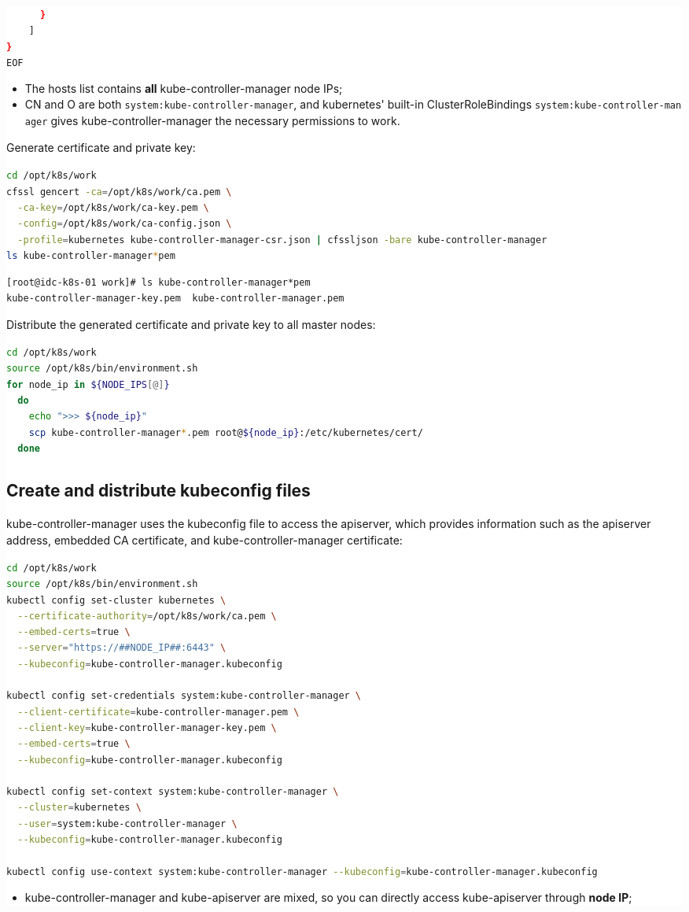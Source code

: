 ``` bash
      }
    ]
}
EOF
```
+ The hosts list contains **all** kube-controller-manager node IPs;
+ CN and O are both `system:kube-controller-manager`, and kubernetes' built-in ClusterRoleBindings `system:kube-controller-manager` gives kube-controller-manager the necessary permissions to work.

Generate certificate and private key:

``` bash
cd /opt/k8s/work
cfssl gencert -ca=/opt/k8s/work/ca.pem \
  -ca-key=/opt/k8s/work/ca-key.pem \
  -config=/opt/k8s/work/ca-config.json \
  -profile=kubernetes kube-controller-manager-csr.json | cfssljson -bare kube-controller-manager
ls kube-controller-manager*pem
```
```
[root@idc-k8s-01 work]# ls kube-controller-manager*pem
kube-controller-manager-key.pem  kube-controller-manager.pem
```

Distribute the generated certificate and private key to all master nodes:

``` bash
cd /opt/k8s/work
source /opt/k8s/bin/environment.sh
for node_ip in ${NODE_IPS[@]}
  do
    echo ">>> ${node_ip}"
    scp kube-controller-manager*.pem root@${node_ip}:/etc/kubernetes/cert/
  done
```

## Create and distribute kubeconfig files

kube-controller-manager uses the kubeconfig file to access the apiserver, which provides information such as the apiserver address, embedded CA certificate, and kube-controller-manager certificate:

``` bash
cd /opt/k8s/work
source /opt/k8s/bin/environment.sh
kubectl config set-cluster kubernetes \
  --certificate-authority=/opt/k8s/work/ca.pem \
  --embed-certs=true \
  --server="https://##NODE_IP##:6443" \
  --kubeconfig=kube-controller-manager.kubeconfig

kubectl config set-credentials system:kube-controller-manager \
  --client-certificate=kube-controller-manager.pem \
  --client-key=kube-controller-manager-key.pem \
  --embed-certs=true \
  --kubeconfig=kube-controller-manager.kubeconfig

kubectl config set-context system:kube-controller-manager \
  --cluster=kubernetes \
  --user=system:kube-controller-manager \
  --kubeconfig=kube-controller-manager.kubeconfig

kubectl config use-context system:kube-controller-manager --kubeconfig=kube-controller-manager.kubeconfig
```
+ kube-controller-manager and kube-apiserver are mixed, so you can directly access kube-apiserver through **node IP**;
